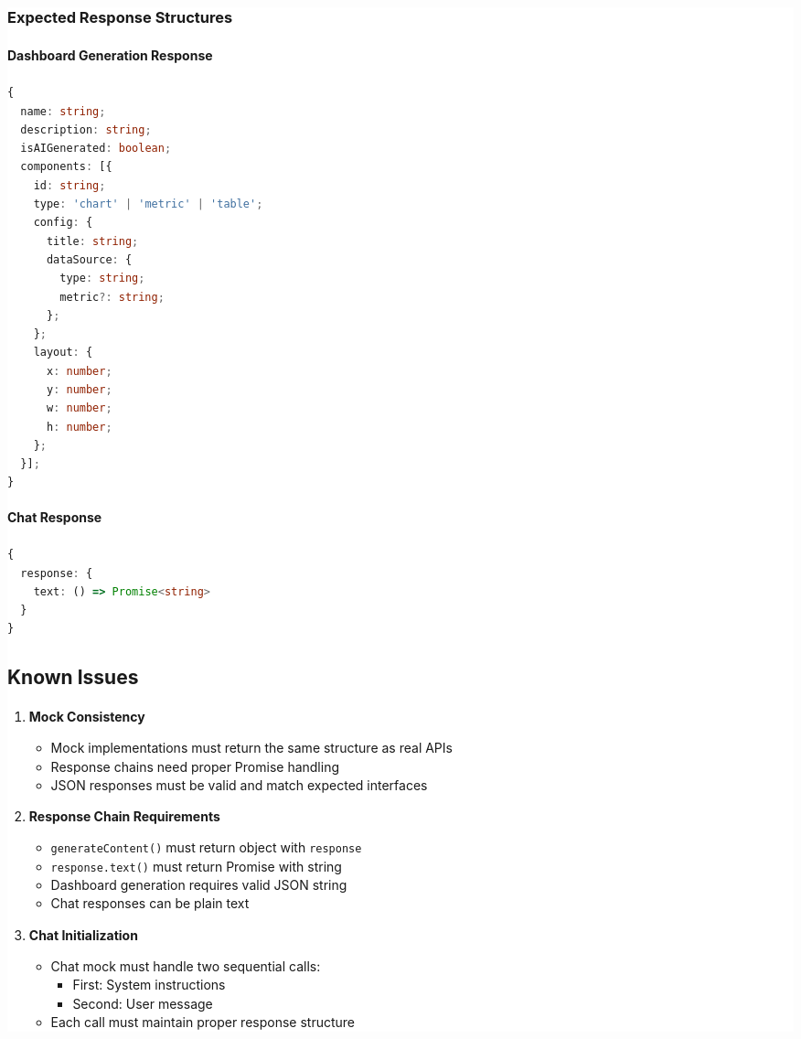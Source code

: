 ### Expected Response Structures

#### Dashboard Generation Response
```typescript
{
  name: string;
  description: string;
  isAIGenerated: boolean;
  components: [{
    id: string;
    type: 'chart' | 'metric' | 'table';
    config: {
      title: string;
      dataSource: {
        type: string;
        metric?: string;
      };
    };
    layout: {
      x: number;
      y: number;
      w: number;
      h: number;
    };
  }];
}
```

#### Chat Response
```typescript
{
  response: {
    text: () => Promise<string>
  }
}
```

## Known Issues

1. **Mock Consistency**
   - Mock implementations must return the same structure as real APIs
   - Response chains need proper Promise handling
   - JSON responses must be valid and match expected interfaces

2. **Response Chain Requirements**
   - `generateContent()` must return object with `response`
   - `response.text()` must return Promise with string
   - Dashboard generation requires valid JSON string
   - Chat responses can be plain text

3. **Chat Initialization**
   - Chat mock must handle two sequential calls:
     - First: System instructions
     - Second: User message
   - Each call must maintain proper response structure
